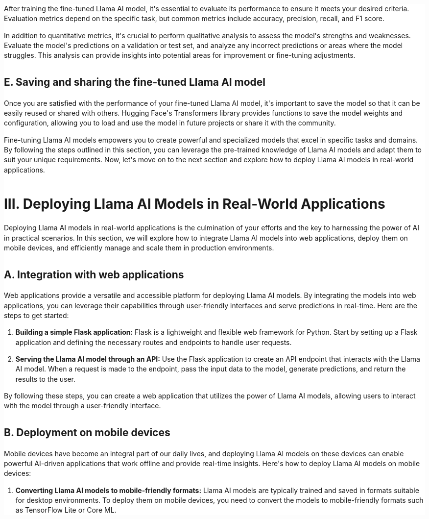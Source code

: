 After training the fine-tuned Llama AI model, it's essential to evaluate its performance to ensure it meets your desired criteria. Evaluation metrics depend on the specific task, but common metrics include accuracy, precision, recall, and F1 score.

In addition to quantitative metrics, it's crucial to perform qualitative analysis to assess the model's strengths and weaknesses. Evaluate the model's predictions on a validation or test set, and analyze any incorrect predictions or areas where the model struggles. This analysis can provide insights into potential areas for improvement or fine-tuning adjustments.

## E. Saving and sharing the fine-tuned Llama AI model

Once you are satisfied with the performance of your fine-tuned Llama AI model, it's important to save the model so that it can be easily reused or shared with others. Hugging Face's Transformers library provides functions to save the model weights and configuration, allowing you to load and use the model in future projects or share it with the community.

Fine-tuning Llama AI models empowers you to create powerful and specialized models that excel in specific tasks and domains. By following the steps outlined in this section, you can leverage the pre-trained knowledge of Llama AI models and adapt them to suit your unique requirements. Now, let's move on to the next section and explore how to deploy Llama AI models in real-world applications.

# III. Deploying Llama AI Models in Real-World Applications

Deploying Llama AI models in real-world applications is the culmination of your efforts and the key to harnessing the power of AI in practical scenarios. In this section, we will explore how to integrate Llama AI models into web applications, deploy them on mobile devices, and efficiently manage and scale them in production environments.

## A. Integration with web applications

Web applications provide a versatile and accessible platform for deploying Llama AI models. By integrating the models into web applications, you can leverage their capabilities through user-friendly interfaces and serve predictions in real-time. Here are the steps to get started:

1. **Building a simple Flask application:** Flask is a lightweight and flexible web framework for Python. Start by setting up a Flask application and defining the necessary routes and endpoints to handle user requests.

2. **Serving the Llama AI model through an API:** Use the Flask application to create an API endpoint that interacts with the Llama AI model. When a request is made to the endpoint, pass the input data to the model, generate predictions, and return the results to the user.

By following these steps, you can create a web application that utilizes the power of Llama AI models, allowing users to interact with the model through a user-friendly interface.

## B. Deployment on mobile devices

Mobile devices have become an integral part of our daily lives, and deploying Llama AI models on these devices can enable powerful AI-driven applications that work offline and provide real-time insights. Here's how to deploy Llama AI models on mobile devices:

1. **Converting Llama AI models to mobile-friendly formats:** Llama AI models are typically trained and saved in formats suitable for desktop environments. To deploy them on mobile devices, you need to convert the models to mobile-friendly formats such as TensorFlow Lite or Core ML.
